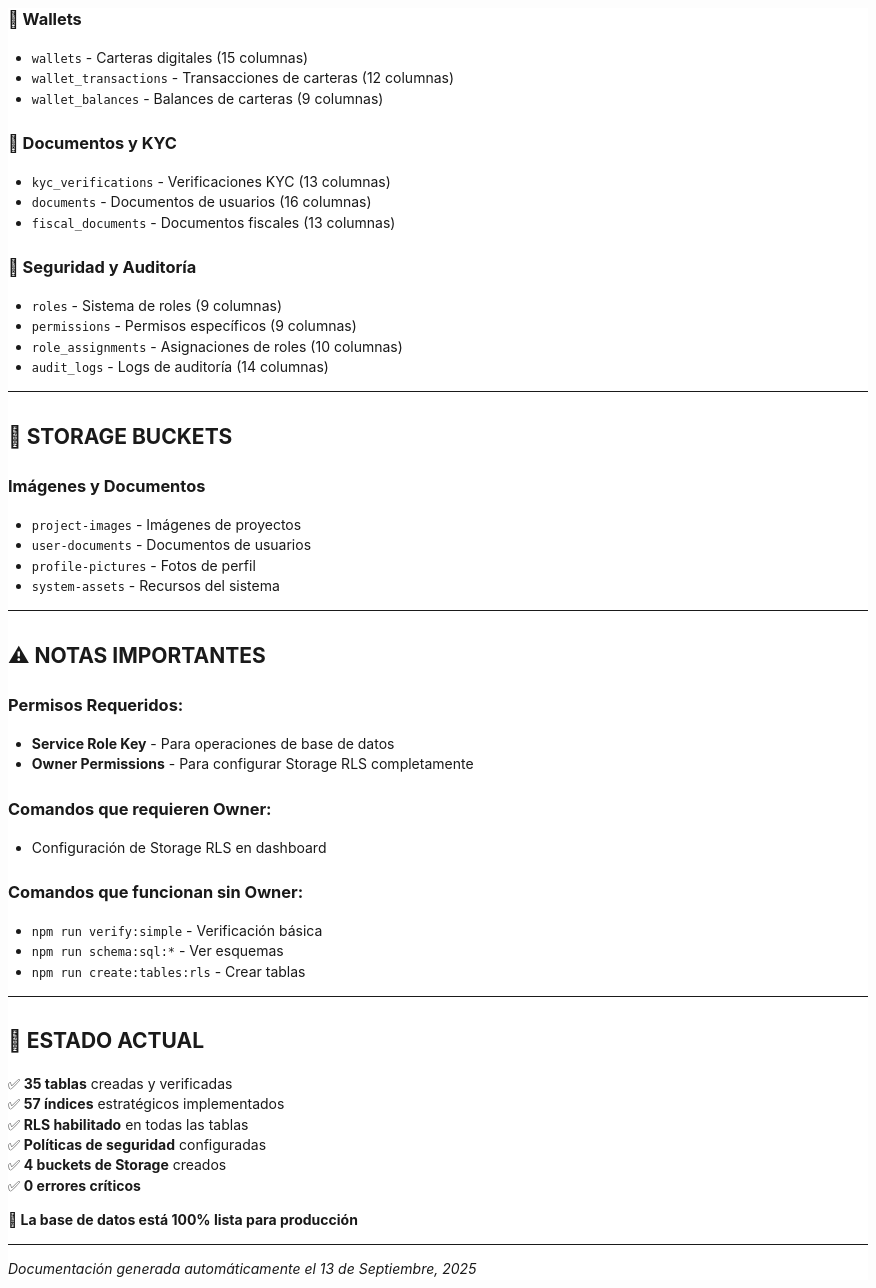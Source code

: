 ### **👛 Wallets**
- `wallets` - Carteras digitales (15 columnas)
- `wallet_transactions` - Transacciones de carteras (12 columnas)
- `wallet_balances` - Balances de carteras (9 columnas)

### **📄 Documentos y KYC**
- `kyc_verifications` - Verificaciones KYC (13 columnas)
- `documents` - Documentos de usuarios (16 columnas)
- `fiscal_documents` - Documentos fiscales (13 columnas)

### **🔐 Seguridad y Auditoría**
- `roles` - Sistema de roles (9 columnas)
- `permissions` - Permisos específicos (9 columnas)
- `role_assignments` - Asignaciones de roles (10 columnas)
- `audit_logs` - Logs de auditoría (14 columnas)

---

## 📁 **STORAGE BUCKETS**

### **Imágenes y Documentos**
- `project-images` - Imágenes de proyectos
- `user-documents` - Documentos de usuarios
- `profile-pictures` - Fotos de perfil
- `system-assets` - Recursos del sistema

---

## ⚠️ **NOTAS IMPORTANTES**

### **Permisos Requeridos:**
- **Service Role Key** - Para operaciones de base de datos
- **Owner Permissions** - Para configurar Storage RLS completamente

### **Comandos que requieren Owner:**
- Configuración de Storage RLS en dashboard

### **Comandos que funcionan sin Owner:**
- `npm run verify:simple` - Verificación básica
- `npm run schema:sql:*` - Ver esquemas
- `npm run create:tables:rls` - Crear tablas

---

## 🎉 **ESTADO ACTUAL**

✅ **35 tablas** creadas y verificadas  
✅ **57 índices** estratégicos implementados  
✅ **RLS habilitado** en todas las tablas  
✅ **Políticas de seguridad** configuradas  
✅ **4 buckets de Storage** creados  
✅ **0 errores críticos**  

**🚀 La base de datos está 100% lista para producción**

---

*Documentación generada automáticamente el 13 de Septiembre, 2025*
